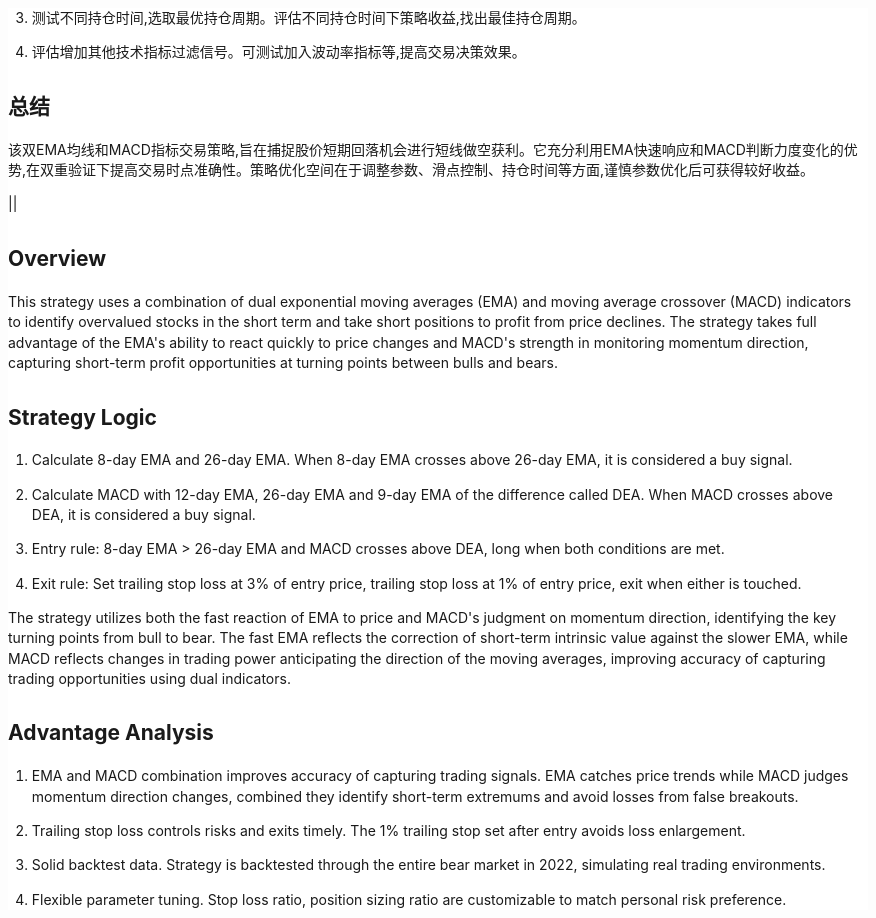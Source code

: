 3. 测试不同持仓时间,选取最优持仓周期。评估不同持仓时间下策略收益,找出最佳持仓周期。

4. 评估增加其他技术指标过滤信号。可测试加入波动率指标等,提高交易决策效果。

## 总结

该双EMA均线和MACD指标交易策略,旨在捕捉股价短期回落机会进行短线做空获利。它充分利用EMA快速响应和MACD判断力度变化的优势,在双重验证下提高交易时点准确性。策略优化空间在于调整参数、滑点控制、持仓时间等方面,谨慎参数优化后可获得较好收益。

||

## Overview

This strategy uses a combination of dual exponential moving averages (EMA) and moving average crossover (MACD) indicators to identify overvalued stocks in the short term and take short positions to profit from price declines. The strategy takes full advantage of the EMA's ability to react quickly to price changes and MACD's strength in monitoring momentum direction, capturing short-term profit opportunities at turning points between bulls and bears.

## Strategy Logic

1. Calculate 8-day EMA and 26-day EMA. When 8-day EMA crosses above 26-day EMA, it is considered a buy signal.

2. Calculate MACD with 12-day EMA, 26-day EMA and 9-day EMA of the difference called DEA. When MACD crosses above DEA, it is considered a buy signal.

3. Entry rule: 8-day EMA > 26-day EMA and MACD crosses above DEA, long when both conditions are met.

4. Exit rule: Set trailing stop loss at 3% of entry price, trailing stop loss at 1% of entry price, exit when either is touched.

The strategy utilizes both the fast reaction of EMA to price and MACD's judgment on momentum direction, identifying the key turning points from bull to bear. The fast EMA reflects the correction of short-term intrinsic value against the slower EMA, while MACD reflects changes in trading power anticipating the direction of the moving averages, improving accuracy of capturing trading opportunities using dual indicators.

## Advantage Analysis 

1. EMA and MACD combination improves accuracy of capturing trading signals. EMA catches price trends while MACD judges momentum direction changes, combined they identify short-term extremums and avoid losses from false breakouts.

2. Trailing stop loss controls risks and exits timely. The 1% trailing stop set after entry avoids loss enlargement.

3. Solid backtest data. Strategy is backtested through the entire bear market in 2022, simulating real trading environments. 

4. Flexible parameter tuning. Stop loss ratio, position sizing ratio are customizable to match personal risk preference.
